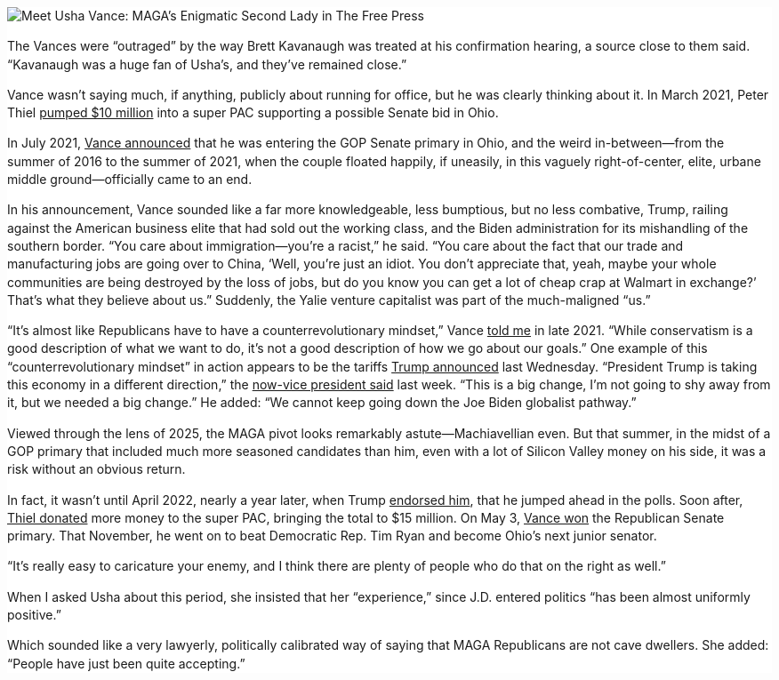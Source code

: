 ![Meet Usha Vance: MAGA’s Enigmatic Second Lady in The Free Press](https://substackcdn.com/image/fetch/w_1456,c_limit,f_auto,q_auto:good,fl_progressive:steep/https%3A%2F%2Fsubstack-post-media.s3.amazonaws.com%2Fpublic%2Fimages%2Fc3832183-5657-45ad-8eb6-4007642f7b3a_8272x6200.jpeg)

The Vances were “outraged” by the way Brett Kavanaugh was treated at his confirmation hearing, a source close to them said. “Kavanaugh was a huge fan of Usha’s, and they’ve remained close.”

Vance wasn’t saying much, if anything, publicly about running for office, but he was clearly thinking about it. In March 2021, Peter Thiel [pumped $10 million](https://www.cnn.com/2021/03/15/politics/hillbilly-elegy-author-vance-pac-donation-senate/index.html) into a super PAC supporting a possible Senate bid in Ohio.

In July 2021, [Vance announced](https://www.youtube.com/watch?v=jJiCTr9zOaE) that he was entering the GOP Senate primary in Ohio, and the weird in-between—from the summer of 2016 to the summer of 2021, when the couple floated happily, if uneasily, in this vaguely right-of-center, elite, urbane middle ground—officially came to an end.

In his announcement, Vance sounded like a far more knowledgeable, less bumptious, but no less combative, Trump, railing against the American business elite that had sold out the working class, and the Biden administration for its mishandling of the southern border. “You care about immigration—you’re a racist,” he said. “You care about the fact that our trade and manufacturing jobs are going over to China, ‘Well, you’re just an idiot. You don’t appreciate that, yeah, maybe your whole communities are being destroyed by the loss of jobs, but do you know you can get a lot of cheap crap at Walmart in exchange?’ That’s what they believe about us.” Suddenly, the Yalie venture capitalist was part of the much-maligned “us.”

“It’s almost like Republicans have to have a counterrevolutionary mindset,” Vance [told me](https://www.thefp.com/p/the-rise-of-the-republican-class) in late 2021. “While conservatism is a good description of what we want to do, it’s not a good description of how we go about our goals.” One example of this “counterrevolutionary mindset” in action appears to be the tariffs [Trump announced](https://abcnews.go.com/Politics/trumps-liberation-day-arrives-gambles-big-risky-tariff/story?id=120382209) last Wednesday. “President Trump is taking this economy in a different direction,” the [now-vice president said](https://www.foxbusiness.com/video/6370983790112) last week. “This is a big change, I’m not going to shy away from it, but we needed a big change.” He added: “We cannot keep going down the Joe Biden globalist pathway.”

Viewed through the lens of 2025, the MAGA pivot looks remarkably astute—Machiavellian even. But that summer, in the midst of a GOP primary that included much more seasoned candidates than him, even with a lot of Silicon Valley money on his side, it was a risk without an obvious return.

In fact, it wasn’t until April 2022, nearly a year later, when Trump [endorsed him](https://www.npr.org/2022/04/15/1093148912/trump-endorses-j-d-vance-wading-into-ohios-contentious-republican-senate-primary), that he jumped ahead in the polls. Soon after, [Thiel donated](https://www.politico.com/news/2022/05/03/jd-vance-win-ohio-primary-00029881) more money to the super PAC, bringing the total to $15 million. On May 3, [Vance won](https://www.npr.org/2022/05/03/1095662187/ohio-republican-senate-primary-results-vance-trump) the Republican Senate primary. That November, he went on to beat Democratic Rep. Tim Ryan and become Ohio’s next junior senator.

“It’s really easy to caricature your enemy, and I think there are plenty of people who do that on the right as well.”

When I asked Usha about this period, she insisted that her “experience,” since J.D. entered politics “has been almost uniformly positive.”

Which sounded like a very lawyerly, politically calibrated way of saying that MAGA Republicans are not cave dwellers. She added: “People have just been quite accepting.”
